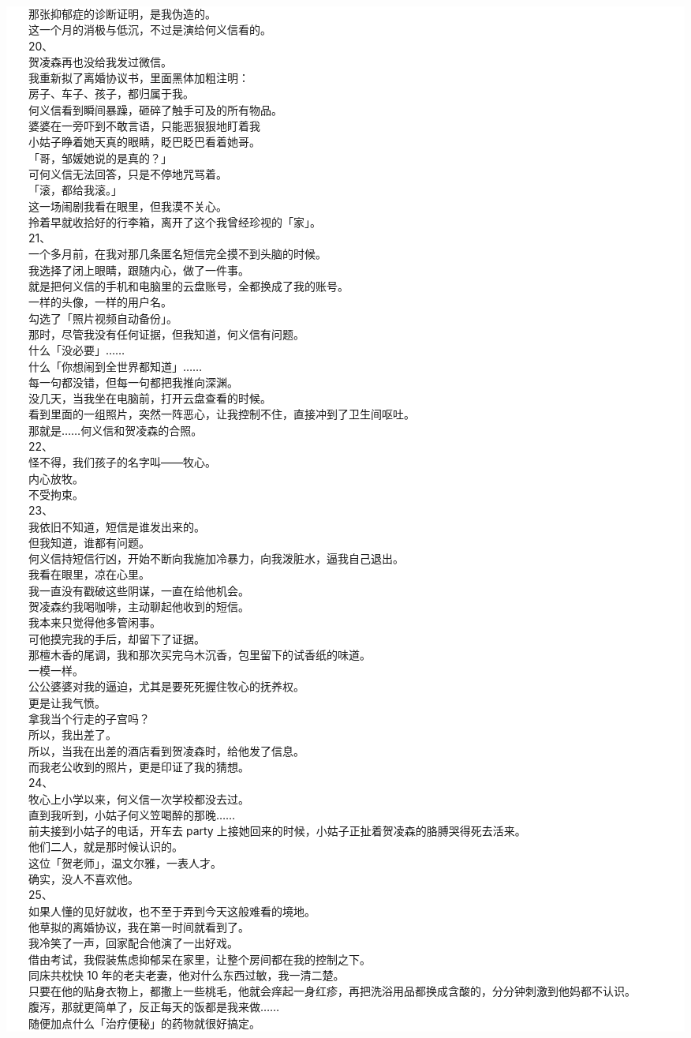 &emsp;&emsp;那张抑郁症的诊断证明，是我伪造的。  
&emsp;&emsp;这一个月的消极与低沉，不过是演给何义信看的。  
&emsp;&emsp;20、  
&emsp;&emsp;贺凌森再也没给我发过微信。  
&emsp;&emsp;我重新拟了离婚协议书，里面黑体加粗注明：  
&emsp;&emsp;房子、车子、孩子，都归属于我。  
&emsp;&emsp;何义信看到瞬间暴躁，砸碎了触手可及的所有物品。  
&emsp;&emsp;婆婆在一旁吓到不敢言语，只能恶狠狠地盯着我  
&emsp;&emsp;小姑子睁着她天真的眼睛，眨巴眨巴看着她哥。  
&emsp;&emsp;「哥，邹媛她说的是真的？」  
&emsp;&emsp;可何义信无法回答，只是不停地咒骂着。  
&emsp;&emsp;「滚，都给我滚。」  
&emsp;&emsp;这一场闹剧我看在眼里，但我漠不关心。  
&emsp;&emsp;拎着早就收拾好的行李箱，离开了这个我曾经珍视的「家」。  
&emsp;&emsp;21、  
&emsp;&emsp;一个多月前，在我对那几条匿名短信完全摸不到头脑的时候。  
&emsp;&emsp;我选择了闭上眼睛，跟随内心，做了一件事。  
&emsp;&emsp;就是把何义信的手机和电脑里的云盘账号，全都换成了我的账号。  
&emsp;&emsp;一样的头像，一样的用户名。  
&emsp;&emsp;勾选了「照片视频自动备份」。  
&emsp;&emsp;那时，尽管我没有任何证据，但我知道，何义信有问题。  
&emsp;&emsp;什么「没必要」……  
&emsp;&emsp;什么「你想闹到全世界都知道」……  
&emsp;&emsp;每一句都没错，但每一句都把我推向深渊。  
&emsp;&emsp;没几天，当我坐在电脑前，打开云盘查看的时候。  
&emsp;&emsp;看到里面的一组照片，突然一阵恶心，让我控制不住，直接冲到了卫生间呕吐。  
&emsp;&emsp;那就是……何义信和贺凌森的合照。  
&emsp;&emsp;22、  
&emsp;&emsp;怪不得，我们孩子的名字叫——牧心。  
&emsp;&emsp;内心放牧。  
&emsp;&emsp;不受拘束。  
&emsp;&emsp;23、  
&emsp;&emsp;我依旧不知道，短信是谁发出来的。  
&emsp;&emsp;但我知道，谁都有问题。  
&emsp;&emsp;何义信持短信行凶，开始不断向我施加冷暴力，向我泼脏水，逼我自己退出。  
&emsp;&emsp;我看在眼里，凉在心里。  
&emsp;&emsp;我一直没有戳破这些阴谋，一直在给他机会。  
&emsp;&emsp;贺凌森约我喝咖啡，主动聊起他收到的短信。  
&emsp;&emsp;我本来只觉得他多管闲事。  
&emsp;&emsp;可他摸完我的手后，却留下了证据。  
&emsp;&emsp;那檀木香的尾调，我和那次买完乌木沉香，包里留下的试香纸的味道。  
&emsp;&emsp;一模一样。  
&emsp;&emsp;公公婆婆对我的逼迫，尤其是要死死握住牧心的抚养权。  
&emsp;&emsp;更是让我气愤。  
&emsp;&emsp;拿我当个行走的子宫吗？  
&emsp;&emsp;所以，我出差了。  
&emsp;&emsp;所以，当我在出差的酒店看到贺凌森时，给他发了信息。  
&emsp;&emsp;而我老公收到的照片，更是印证了我的猜想。  
&emsp;&emsp;24、  
&emsp;&emsp;牧心上小学以来，何义信一次学校都没去过。  
&emsp;&emsp;直到我听到，小姑子何义笠喝醉的那晚……  
&emsp;&emsp;前夫接到小姑子的电话，开车去 party 上接她回来的时候，小姑子正扯着贺凌森的胳膊哭得死去活来。  
&emsp;&emsp;他们二人，就是那时候认识的。  
&emsp;&emsp;这位「贺老师」，温文尔雅，一表人才。  
&emsp;&emsp;确实，没人不喜欢他。  
&emsp;&emsp;25、  
&emsp;&emsp;如果人懂的见好就收，也不至于弄到今天这般难看的境地。  
&emsp;&emsp;他草拟的离婚协议，我在第一时间就看到了。  
&emsp;&emsp;我冷笑了一声，回家配合他演了一出好戏。  
&emsp;&emsp;借由考试，我假装焦虑抑郁呆在家里，让整个房间都在我的控制之下。  
&emsp;&emsp;同床共枕快 10 年的老夫老妻，他对什么东西过敏，我一清二楚。  
&emsp;&emsp;只要在他的贴身衣物上，都撒上一些桃毛，他就会痒起一身红疹，再把洗浴用品都换成含酸的，分分钟刺激到他妈都不认识。  
&emsp;&emsp;腹泻，那就更简单了，反正每天的饭都是我来做……  
&emsp;&emsp;随便加点什么「治疗便秘」的药物就很好搞定。  